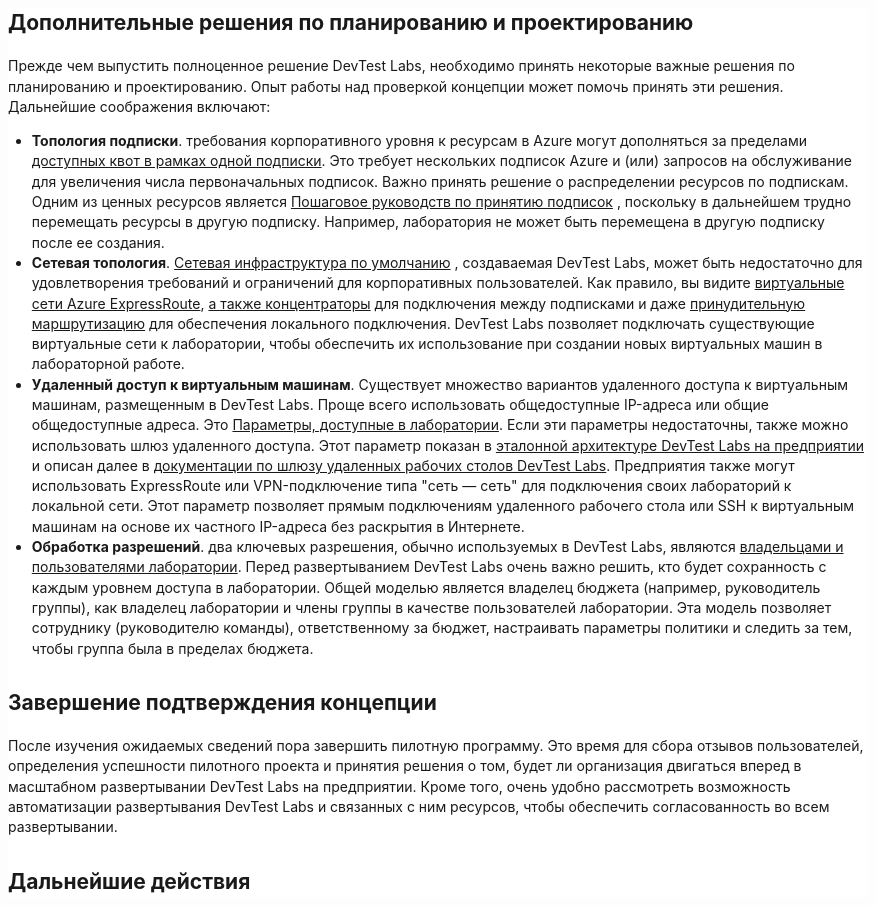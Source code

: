 ## <a name="additional-planning-and-design-decisions"></a>Дополнительные решения по планированию и проектированию 

Прежде чем выпустить полноценное решение DevTest Labs, необходимо принять некоторые важные решения по планированию и проектированию. Опыт работы над проверкой концепции может помочь принять эти решения. Дальнейшие соображения включают: 

* **Топология подписки**. требования корпоративного уровня к ресурсам в Azure могут дополняться за пределами [доступных квот в рамках одной подписки](../azure-resource-manager/management/azure-subscription-service-limits.md). Это требует нескольких подписок Azure и (или) запросов на обслуживание для увеличения числа первоначальных подписок. Важно принять решение о распределении ресурсов по подпискам. Одним из ценных ресурсов является [Пошаговое руководств по принятию подписок](/azure/architecture/cloud-adoption/decision-guides/subscriptions/) , поскольку в дальнейшем трудно перемещать ресурсы в другую подписку. Например, лаборатория не может быть перемещена в другую подписку после ее создания.  
* **Сетевая топология**. [Сетевая инфраструктура по умолчанию](../app-service/networking-features.md) , создаваемая DevTest Labs, может быть недостаточно для удовлетворения требований и ограничений для корпоративных пользователей. Как правило, вы видите [виртуальные сети Azure ExpressRoute](/azure/architecture/reference-architectures/hybrid-networking/), [а также концентраторы](/azure/architecture/reference-architectures/hybrid-networking/hub-spoke) для подключения между подписками и даже [принудительную маршрутизацию](../vpn-gateway/vpn-gateway-forced-tunneling-rm.md) для обеспечения локального подключения. DevTest Labs позволяет подключать существующие виртуальные сети к лаборатории, чтобы обеспечить их использование при создании новых виртуальных машин в лабораторной работе. 
* **Удаленный доступ к виртуальным машинам**. Существует множество вариантов удаленного доступа к виртуальным машинам, размещенным в DevTest Labs. Проще всего использовать общедоступные IP-адреса или общие общедоступные адреса. Это [Параметры, доступные в лаборатории](devtest-lab-shared-ip.md). Если эти параметры недостаточны, также можно использовать шлюз удаленного доступа. Этот параметр показан в [эталонной архитектуре DevTest Labs на предприятии](devtest-lab-reference-architecture.md) и описан далее в [документации по шлюзу удаленных рабочих столов DevTest Labs](configure-lab-remote-desktop-gateway.md). Предприятия также могут использовать ExpressRoute или VPN-подключение типа "сеть — сеть" для подключения своих лабораторий к локальной сети. Этот параметр позволяет прямым подключениям удаленного рабочего стола или SSH к виртуальным машинам на основе их частного IP-адреса без раскрытия в Интернете. 
* **Обработка разрешений**. два ключевых разрешения, обычно используемых в DevTest Labs, являются [владельцами и пользователями лаборатории](devtest-lab-add-devtest-user.md). Перед развертыванием DevTest Labs очень важно решить, кто будет сохранность с каждым уровнем доступа в лаборатории. Общей моделью является владелец бюджета (например, руководитель группы), как владелец лаборатории и члены группы в качестве пользователей лаборатории. Эта модель позволяет сотруднику (руководителю команды), ответственному за бюджет, настраивать параметры политики и следить за тем, чтобы группа была в пределах бюджета.  

## <a name="completing-the-proof-of-concept"></a>Завершение подтверждения концепции 

После изучения ожидаемых сведений пора завершить пилотную программу. Это время для сбора отзывов пользователей, определения успешности пилотного проекта и принятия решения о том, будет ли организация двигаться вперед в масштабном развертывании DevTest Labs на предприятии. Кроме того, очень удобно рассмотреть возможность автоматизации развертывания DevTest Labs и связанных с ним ресурсов, чтобы обеспечить согласованность во всем развертывании. 

## <a name="next-steps"></a>Дальнейшие действия 
